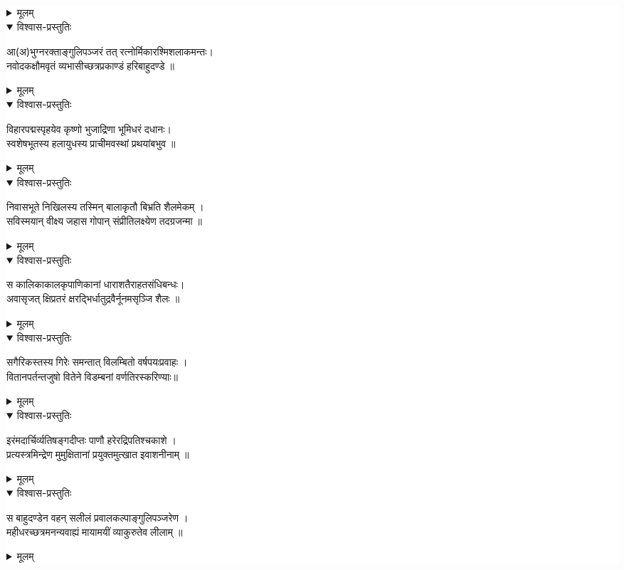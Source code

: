 <details><summary>मूलम्</summary></details>


<details open><summary>विश्वास-प्रस्तुतिः</summary>

आ(अ)भुग्नरक्ताङ्गुलिपञ्जरं तत् रत्नोर्मिकारश्मिशलाकमन्तः।   
नवोदकक्षौमवृतं व्यभासीच्छत्रप्रकाण्डं हरिबाहुदण्डे ॥
</details>

<details><summary>मूलम्</summary></details>


<details open><summary>विश्वास-प्रस्तुतिः</summary>

विहारपद्मस्पृहयेव कृष्णो भुजाद्रिणा भूमिधरं दधानः।   
स्वशेषभूतस्य हलायुधस्य प्राचीमवस्थां प्रथयांबभुव ॥
</details>

<details><summary>मूलम्</summary></details>


<details open><summary>विश्वास-प्रस्तुतिः</summary>

निवासभूते निखिलस्य तस्मिन् बालाकृतौ बिभ्रति शैलमेकम् ।   
सविस्मयान् वीक्ष्य जहास गोपान् संप्रीतिलक्ष्येण तदग्रजन्मा ॥
</details>

<details><summary>मूलम्</summary></details>


<details open><summary>विश्वास-प्रस्तुतिः</summary>

स कालिकाकालकृपाणिकानां धाराशतैराहतसंधिबन्धः।   
अवासृजत् क्षिप्रतरं क्षरद्भिर्धातुद्रवैर्नूनमसृञ्जि शैलः ॥
</details>

<details><summary>मूलम्</summary></details>


<details open><summary>विश्वास-प्रस्तुतिः</summary>

सगैरिकस्तस्य गिरेः समन्तात् विलम्बितो वर्षपयःप्रवाहः ।   
वितानपर्तन्तजुषो वितेने विडम्बनां वर्णतिरस्करिण्याः॥
</details>

<details><summary>मूलम्</summary></details>


<details open><summary>विश्वास-प्रस्तुतिः</summary>

इरंमदार्चिर्व्यतिषङ्गदीप्तः पाणौ हरेरद्रिपतिश्चकाशे ।   
प्रत्यस्त्रमिन्द्रेण मुमुक्षितानां प्रयुक्तमुत्खात इवाशनीनाम् ॥
</details>

<details><summary>मूलम्</summary></details>


<details open><summary>विश्वास-प्रस्तुतिः</summary>

स बाहुदण्डेन वहन् सलीलं प्रवालकल्पाङ्गुलिपञ्जरेण ।   
महीधरच्छत्रमनन्यवाह्यं मायामयीं व्याकुरुतेव लीलाम् ॥
</details>

<details><summary>मूलम्</summary></details>
